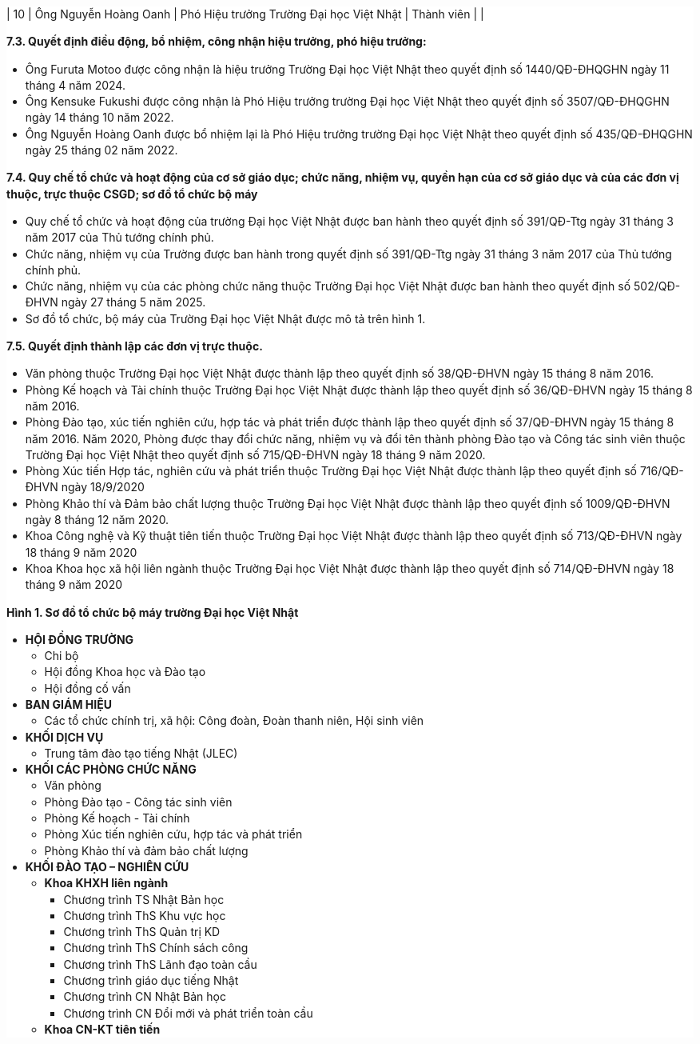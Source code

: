 | 10 | Ông Nguyễn Hoàng Oanh | Phó Hiệu trưởng Trường Đại học Việt Nhật | Thành viên | |

**7.3. Quyết định điều động, bổ nhiệm, công nhận hiệu trưởng, phó hiệu trưởng:**
- Ông Furuta Motoo được công nhận là hiệu trưởng Trường Đại học Việt Nhật theo quyết định số 1440/QĐ-ĐHQGHN ngày 11 tháng 4 năm 2024.
- Ông Kensuke Fukushi được công nhận là Phó Hiệu trưởng trường Đại học Việt Nhật theo quyết định số 3507/QĐ-ĐHQGHN ngày 14 tháng 10 năm 2022.
- Ông Nguyễn Hoàng Oanh được bổ nhiệm lại là Phó Hiệu trưởng trường Đại học Việt Nhật theo quyết định số 435/QĐ-ĐHQGHN ngày 25 tháng 02 năm 2022.

**7.4. Quy chế tổ chức và hoạt động của cơ sở giáo dục; chức năng, nhiệm vụ, quyền hạn của cơ sở giáo dục và của các đơn vị thuộc, trực thuộc CSGD; sơ đồ tổ chức bộ máy**
- Quy chế tổ chức và hoạt động của trường Đại học Việt Nhật được ban hành theo quyết định số 391/QĐ-Ttg ngày 31 tháng 3 năm 2017 của Thủ tướng chính phủ.
- Chức năng, nhiệm vụ của Trường được ban hành trong quyết định số 391/QĐ-Ttg ngày 31 tháng 3 năm 2017 của Thủ tướng chính phủ.
- Chức năng, nhiệm vụ của các phòng chức năng thuộc Trường Đại học Việt Nhật được ban hành theo quyết định số 502/QĐ-ĐHVN ngày 27 tháng 5 năm 2025.
- Sơ đồ tổ chức, bộ máy của Trường Đại học Việt Nhật được mô tả trên hình 1.

**7.5. Quyết định thành lập các đơn vị trực thuộc.**
- Văn phòng thuộc Trường Đại học Việt Nhật được thành lập theo quyết định số 38/QĐ-ĐHVN ngày 15 tháng 8 năm 2016.
- Phòng Kế hoạch và Tài chính thuộc Trường Đại học Việt Nhật được thành lập theo quyết định số 36/QĐ-ĐHVN ngày 15 tháng 8 năm 2016.
- Phòng Đào tạo, xúc tiến nghiên cứu, hợp tác và phát triển được thành lập theo quyết định số 37/QĐ-ĐHVN ngày 15 tháng 8 năm 2016. Năm 2020, Phòng được thay đổi chức năng, nhiệm vụ và đổi tên thành phòng Đào tạo và Công tác sinh viên thuộc Trường Đại học Việt Nhật theo quyết định số 715/QĐ-ĐHVN ngày 18 tháng 9 năm 2020.
- Phòng Xúc tiến Hợp tác, nghiên cứu và phát triển thuộc Trường Đại học Việt Nhật được thành lập theo quyết định số 716/QĐ-ĐHVN ngày 18/9/2020
- Phòng Khảo thí và Đảm bảo chất lượng thuộc Trường Đại học Việt Nhật được thành lập theo quyết định số 1009/QĐ-ĐHVN ngày 8 tháng 12 năm 2020.
- Khoa Công nghệ và Kỹ thuật tiên tiến thuộc Trường Đại học Việt Nhật được thành lập theo quyết định số 713/QĐ-ĐHVN ngày 18 tháng 9 năm 2020
- Khoa Khoa học xã hội liên ngành thuộc Trường Đại học Việt Nhật được thành lập theo quyết định số 714/QĐ-ĐHVN ngày 18 tháng 9 năm 2020

**Hình 1. Sơ đồ tổ chức bộ máy trường Đại học Việt Nhật**

*   **HỘI ĐỒNG TRƯỜNG**
    *   Chi bộ
    *   Hội đồng Khoa học và Đào tạo
    *   Hội đồng cố vấn
*   **BAN GIÁM HIỆU**
    *   Các tổ chức chính trị, xã hội: Công đoàn, Đoàn thanh niên, Hội sinh viên
*   **KHỐI DỊCH VỤ**
    *   Trung tâm đào tạo tiếng Nhật (JLEC)
*   **KHỐI CÁC PHÒNG CHỨC NĂNG**
    *   Văn phòng
    *   Phòng Đào tạo - Công tác sinh viên
    *   Phòng Kế hoạch - Tài chính
    *   Phòng Xúc tiến nghiên cứu, hợp tác và phát triển
    *   Phòng Khảo thí và đảm bảo chất lượng
*   **KHỐI ĐÀO TẠO – NGHIÊN CỨU**
    *   **Khoa KHXH liên ngành**
        *   Chương trình TS Nhật Bản học
        *   Chương trình ThS Khu vực học
        *   Chương trình ThS Quản trị KD
        *   Chương trình ThS Chính sách công
        *   Chương trình ThS Lãnh đạo toàn cầu
        *   Chương trình giáo dục tiếng Nhật
        *   Chương trình CN Nhật Bản học
        *   Chương trình CN Đổi mới và phát triển toàn cầu
    *   **Khoa CN-KT tiên tiến**